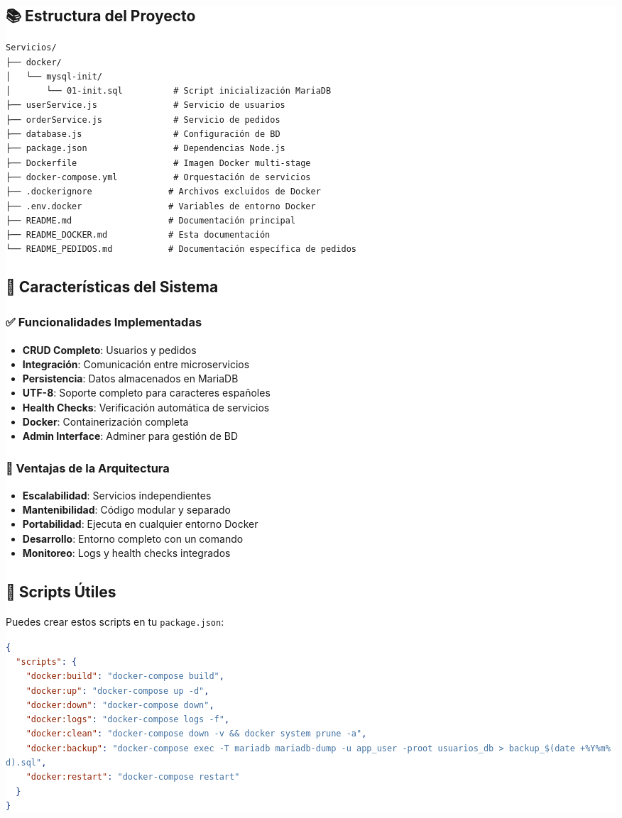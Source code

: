 ## 📚 Estructura del Proyecto

```
Servicios/
├── docker/
│   └── mysql-init/
│       └── 01-init.sql          # Script inicialización MariaDB
├── userService.js               # Servicio de usuarios
├── orderService.js              # Servicio de pedidos
├── database.js                  # Configuración de BD
├── package.json                 # Dependencias Node.js
├── Dockerfile                   # Imagen Docker multi-stage
├── docker-compose.yml           # Orquestación de servicios
├── .dockerignore               # Archivos excluidos de Docker
├── .env.docker                 # Variables de entorno Docker
├── README.md                   # Documentación principal
├── README_DOCKER.md            # Esta documentación
└── README_PEDIDOS.md           # Documentación específica de pedidos
```

## 🌟 Características del Sistema

### ✅ Funcionalidades Implementadas
- **CRUD Completo**: Usuarios y pedidos
- **Integración**: Comunicación entre microservicios
- **Persistencia**: Datos almacenados en MariaDB
- **UTF-8**: Soporte completo para caracteres españoles
- **Health Checks**: Verificación automática de servicios
- **Docker**: Containerización completa
- **Admin Interface**: Adminer para gestión de BD

### 🚀 Ventajas de la Arquitectura
- **Escalabilidad**: Servicios independientes
- **Mantenibilidad**: Código modular y separado
- **Portabilidad**: Ejecuta en cualquier entorno Docker
- **Desarrollo**: Entorno completo con un comando
- **Monitoreo**: Logs y health checks integrados

## 🎯 Scripts Útiles

Puedes crear estos scripts en tu `package.json`:

```json
{
  "scripts": {
    "docker:build": "docker-compose build",
    "docker:up": "docker-compose up -d",
    "docker:down": "docker-compose down",
    "docker:logs": "docker-compose logs -f",
    "docker:clean": "docker-compose down -v && docker system prune -a",
    "docker:backup": "docker-compose exec -T mariadb mariadb-dump -u app_user -proot usuarios_db > backup_$(date +%Y%m%d).sql",
    "docker:restart": "docker-compose restart"
  }
}
```
